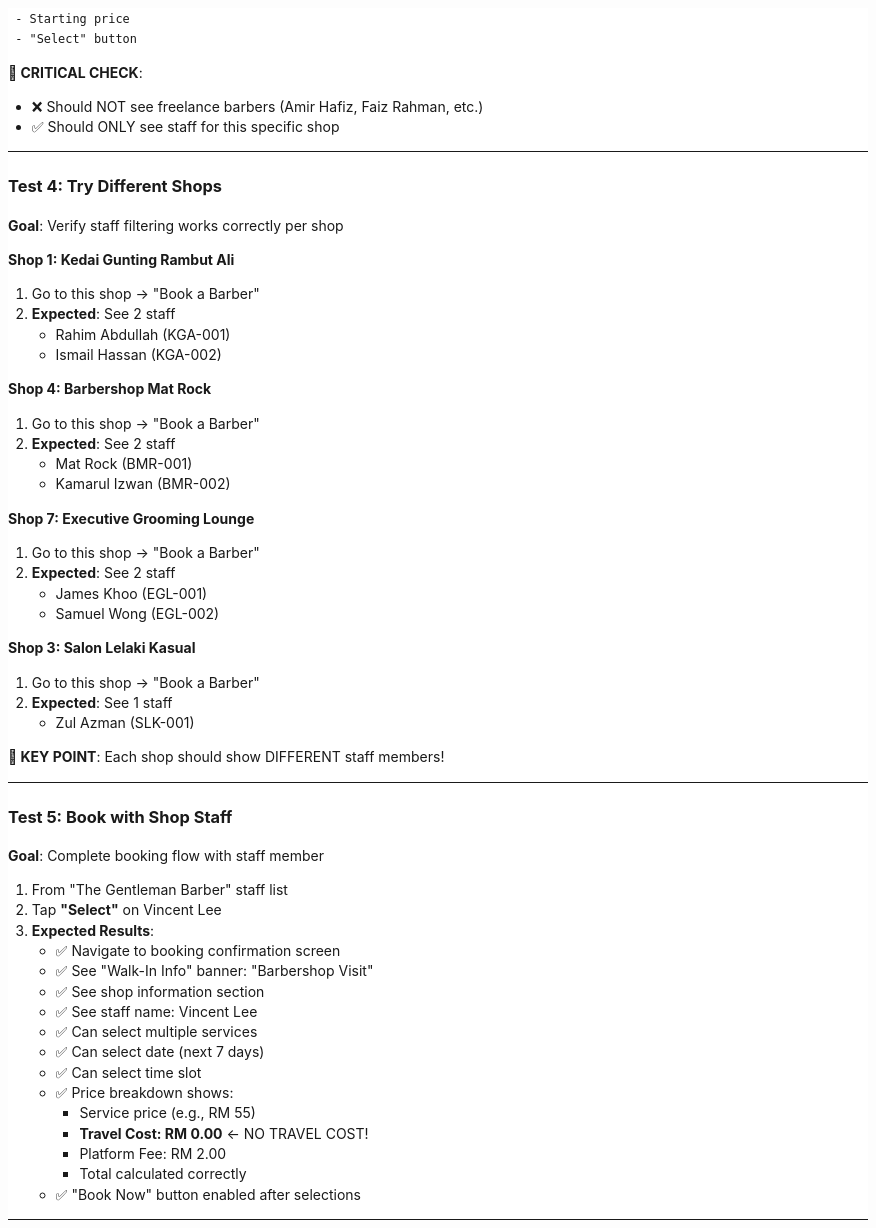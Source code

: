      - Starting price
     - "Select" button

**🚨 CRITICAL CHECK**: 
- ❌ Should NOT see freelance barbers (Amir Hafiz, Faiz Rahman, etc.)
- ✅ Should ONLY see staff for this specific shop

---

### Test 4: Try Different Shops
**Goal**: Verify staff filtering works correctly per shop

**Shop 1: Kedai Gunting Rambut Ali**
1. Go to this shop → "Book a Barber"
2. **Expected**: See 2 staff
   - Rahim Abdullah (KGA-001)
   - Ismail Hassan (KGA-002)

**Shop 4: Barbershop Mat Rock**
1. Go to this shop → "Book a Barber"
2. **Expected**: See 2 staff
   - Mat Rock (BMR-001)
   - Kamarul Izwan (BMR-002)

**Shop 7: Executive Grooming Lounge**
1. Go to this shop → "Book a Barber"
2. **Expected**: See 2 staff
   - James Khoo (EGL-001)
   - Samuel Wong (EGL-002)

**Shop 3: Salon Lelaki Kasual**
1. Go to this shop → "Book a Barber"
2. **Expected**: See 1 staff
   - Zul Azman (SLK-001)

**🚨 KEY POINT**: Each shop should show DIFFERENT staff members!

---

### Test 5: Book with Shop Staff
**Goal**: Complete booking flow with staff member

1. From "The Gentleman Barber" staff list
2. Tap **"Select"** on Vincent Lee
3. **Expected Results**:
   - ✅ Navigate to booking confirmation screen
   - ✅ See "Walk-In Info" banner: "Barbershop Visit"
   - ✅ See shop information section
   - ✅ See staff name: Vincent Lee
   - ✅ Can select multiple services
   - ✅ Can select date (next 7 days)
   - ✅ Can select time slot
   - ✅ Price breakdown shows:
     - Service price (e.g., RM 55)
     - **Travel Cost: RM 0.00** ← NO TRAVEL COST!
     - Platform Fee: RM 2.00
     - Total calculated correctly
   - ✅ "Book Now" button enabled after selections

---